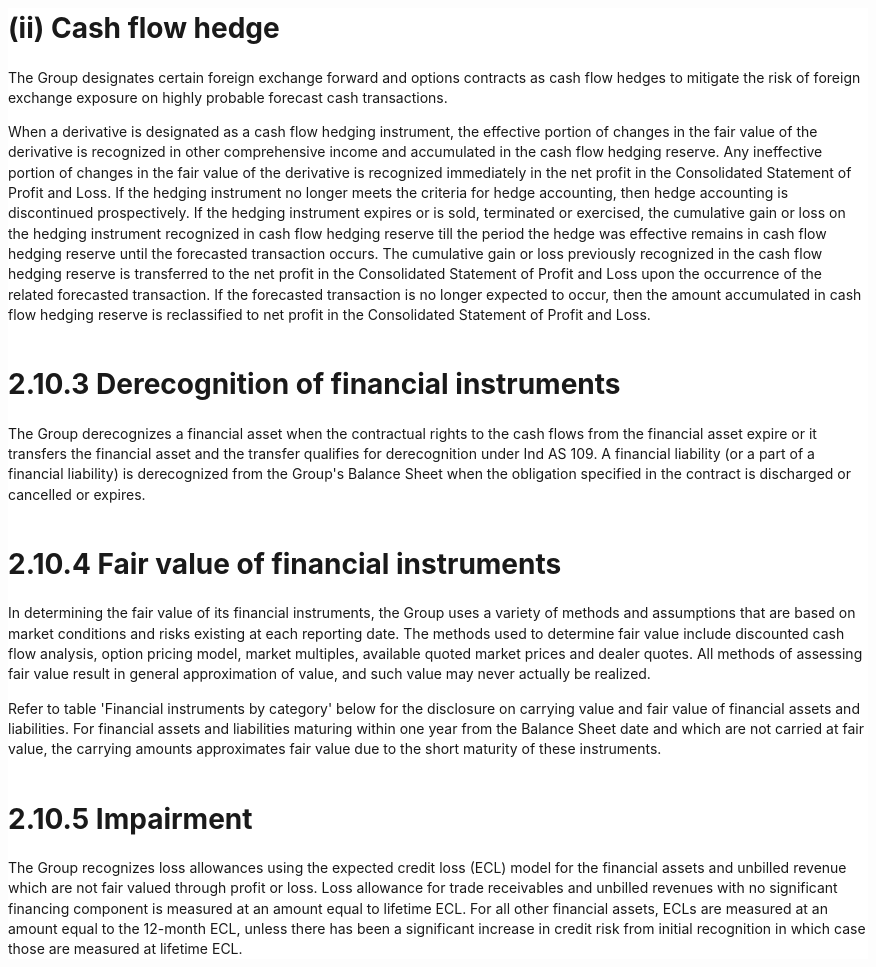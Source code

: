 # (ii) Cash flow hedge

The Group designates certain foreign exchange forward and options contracts as cash flow hedges to mitigate the risk of foreign exchange exposure on highly probable forecast cash transactions.

When a derivative is designated as a cash flow hedging instrument, the effective portion of changes in the fair value of the derivative is recognized in other comprehensive income and accumulated in the cash flow hedging reserve. Any ineffective portion of changes in the fair value of the derivative is recognized immediately in the net profit in the Consolidated Statement of Profit and Loss. If the hedging instrument no longer meets the criteria for hedge accounting, then hedge accounting is discontinued prospectively. If the hedging instrument expires or is sold, terminated or exercised, the cumulative gain or loss on the hedging instrument recognized in cash flow hedging reserve till the period the hedge was effective remains in cash flow hedging reserve until the forecasted transaction occurs. The cumulative gain or loss previously recognized in the cash flow hedging reserve is transferred to the net profit in the Consolidated Statement of Profit and Loss upon the occurrence of the related forecasted transaction. If the forecasted transaction is no longer expected to occur, then the amount accumulated in cash flow hedging reserve is reclassified to net profit in the Consolidated Statement of Profit and Loss.

# 2.10.3 Derecognition of financial instruments

The Group derecognizes a financial asset when the contractual rights to the cash flows from the financial asset expire or it transfers the financial asset and the transfer qualifies for derecognition under Ind AS 109. A financial liability (or a part of a financial liability) is derecognized from the Group's Balance Sheet when the obligation specified in the contract is discharged or cancelled or expires.

# 2.10.4 Fair value of financial instruments

In determining the fair value of its financial instruments, the Group uses a variety of methods and assumptions that are based on market conditions and risks existing at each reporting date. The methods used to determine fair value include discounted cash flow analysis, option pricing model, market multiples, available quoted market prices and dealer quotes. All methods of assessing fair value result in general approximation of value, and such value may never actually be realized.

Refer to table 'Financial instruments by category' below for the disclosure on carrying value and fair value of financial assets and liabilities. For financial assets and liabilities maturing within one year from the Balance Sheet date and which are not carried at fair value, the carrying amounts approximates fair value due to the short maturity of these instruments.

# 2.10.5 Impairment

The Group recognizes loss allowances using the expected credit loss (ECL) model for the financial assets and unbilled revenue which are not fair valued through profit or loss. Loss allowance for trade receivables and unbilled revenues with no significant financing component is measured at an amount equal to lifetime ECL. For all other financial assets, ECLs are measured at an amount equal to the 12-month ECL, unless there has been a significant increase in credit risk from initial recognition in which case those are measured at lifetime ECL.

